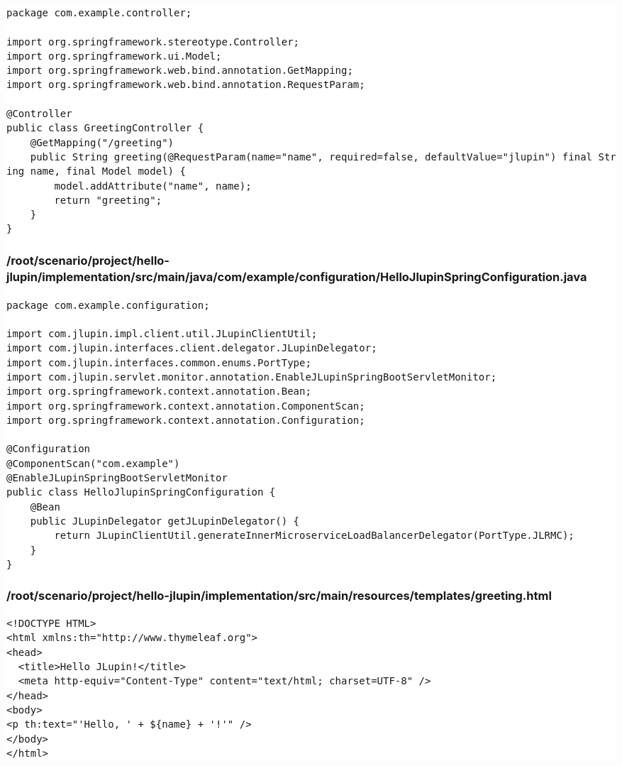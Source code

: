<pre class="file" data-filename="/root/scenario/project/hello-jlupin/implementation/src/main/java/com/example/controller/GreetingController.java" data-target="replace">
package com.example.controller;

import org.springframework.stereotype.Controller;
import org.springframework.ui.Model;
import org.springframework.web.bind.annotation.GetMapping;
import org.springframework.web.bind.annotation.RequestParam;

@Controller
public class GreetingController {
    @GetMapping("/greeting")
    public String greeting(@RequestParam(name="name", required=false, defaultValue="jlupin") final String name, final Model model) {
        model.addAttribute("name", name);
        return "greeting";
    }
}
</pre>

### /root/scenario/project/hello-jlupin/implementation/src/main/java/com/example/configuration/HelloJlupinSpringConfiguration.java

<pre class="file" data-filename="/root/scenario/project/hello-jlupin/implementation/src/main/java/com/example/configuration/HelloJlupinSpringConfiguration.java" data-target="replace">
package com.example.configuration;

import com.jlupin.impl.client.util.JLupinClientUtil;
import com.jlupin.interfaces.client.delegator.JLupinDelegator;
import com.jlupin.interfaces.common.enums.PortType;
import com.jlupin.servlet.monitor.annotation.EnableJLupinSpringBootServletMonitor;
import org.springframework.context.annotation.Bean;
import org.springframework.context.annotation.ComponentScan;
import org.springframework.context.annotation.Configuration;

@Configuration
@ComponentScan("com.example")
@EnableJLupinSpringBootServletMonitor
public class HelloJlupinSpringConfiguration {
    @Bean
    public JLupinDelegator getJLupinDelegator() {
        return JLupinClientUtil.generateInnerMicroserviceLoadBalancerDelegator(PortType.JLRMC);
    }
}
</pre>

### /root/scenario/project/hello-jlupin/implementation/src/main/resources/templates/greeting.html

<pre class="file" data-filename="/root/scenario/project/hello-jlupin/implementation/src/main/resources/templates/greeting.html">
&#x3C;!DOCTYPE HTML&#x3E;
&#x3C;html xmlns:th="http://www.thymeleaf.org"&#x3E;
&#x3C;head&#x3E;
  &#x3C;title&#x3E;Hello JLupin!&#x3C;/title&#x3E;
  &#x3C;meta http-equiv="Content-Type" content="text/html; charset=UTF-8" /&#x3E;
&#x3C;/head&#x3E;
&#x3C;body&#x3E;
&#x3C;p th:text="'Hello, ' + ${name} + '!'" /&#x3E;
&#x3C;/body&#x3E;
&#x3C;/html&#x3E;
</pre>
